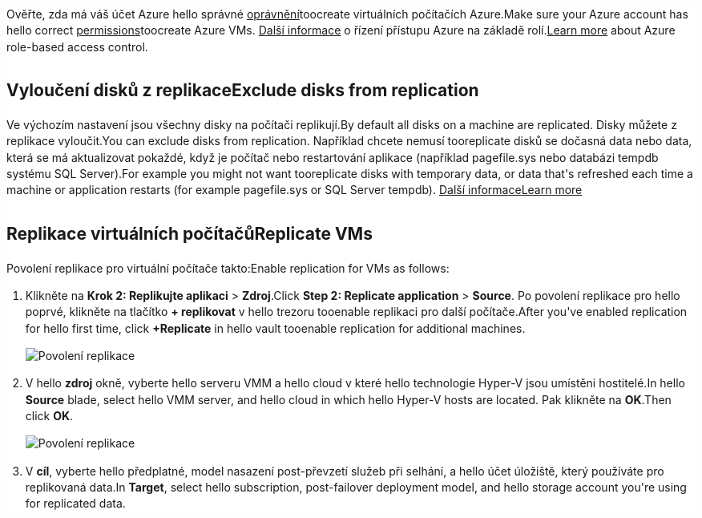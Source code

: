 <span data-ttu-id="d1f67-107">Ověřte, zda má váš účet Azure hello správné [oprávnění](site-recovery-role-based-linked-access-control.md#permissions-required-to-enable-replication-for-new-virtual-machines)toocreate virtuálních počítačích Azure.</span><span class="sxs-lookup"><span data-stu-id="d1f67-107">Make sure your Azure account has hello correct [permissions](site-recovery-role-based-linked-access-control.md#permissions-required-to-enable-replication-for-new-virtual-machines)toocreate Azure VMs.</span></span> <span data-ttu-id="d1f67-108">[Další informace](../active-directory/role-based-access-built-in-roles.md) o řízení přístupu Azure na základě rolí.</span><span class="sxs-lookup"><span data-stu-id="d1f67-108">[Learn more](../active-directory/role-based-access-built-in-roles.md) about Azure role-based access control.</span></span>

## <a name="exclude-disks-from-replication"></a><span data-ttu-id="d1f67-109">Vyloučení disků z replikace</span><span class="sxs-lookup"><span data-stu-id="d1f67-109">Exclude disks from replication</span></span>

<span data-ttu-id="d1f67-110">Ve výchozím nastavení jsou všechny disky na počítači replikují.</span><span class="sxs-lookup"><span data-stu-id="d1f67-110">By default all disks on a machine are replicated.</span></span> <span data-ttu-id="d1f67-111">Disky můžete z replikace vyloučit.</span><span class="sxs-lookup"><span data-stu-id="d1f67-111">You can exclude disks from replication.</span></span> <span data-ttu-id="d1f67-112">Například chcete nemusí tooreplicate disků se dočasná data nebo data, která se má aktualizovat pokaždé, když je počítač nebo restartování aplikace (například pagefile.sys nebo databázi tempdb systému SQL Server).</span><span class="sxs-lookup"><span data-stu-id="d1f67-112">For example you might not want tooreplicate disks with temporary data, or data that's refreshed each time a machine or application restarts (for example pagefile.sys or SQL Server tempdb).</span></span> [<span data-ttu-id="d1f67-113">Další informace</span><span class="sxs-lookup"><span data-stu-id="d1f67-113">Learn more</span></span>](site-recovery-exclude-disk.md)

## <a name="replicate-vms"></a><span data-ttu-id="d1f67-114">Replikace virtuálních počítačů</span><span class="sxs-lookup"><span data-stu-id="d1f67-114">Replicate VMs</span></span>

<span data-ttu-id="d1f67-115">Povolení replikace pro virtuální počítače takto:</span><span class="sxs-lookup"><span data-stu-id="d1f67-115">Enable replication for VMs as follows:</span></span>  

1. <span data-ttu-id="d1f67-116">Klikněte na **Krok 2: Replikujte aplikaci** > **Zdroj**.</span><span class="sxs-lookup"><span data-stu-id="d1f67-116">Click **Step 2: Replicate application** > **Source**.</span></span> <span data-ttu-id="d1f67-117">Po povolení replikace pro hello poprvé, klikněte na tlačítko **+ replikovat** v hello trezoru tooenable replikaci pro další počítače.</span><span class="sxs-lookup"><span data-stu-id="d1f67-117">After you've enabled replication for hello first time, click **+Replicate** in hello vault tooenable replication for additional machines.</span></span>

    ![Povolení replikace](./media/vmm-to-azure-walkthrough-enable-replication/enable-replication1.png)
2. <span data-ttu-id="d1f67-119">V hello **zdroj** okně, vyberte hello serveru VMM a hello cloud v které hello technologie Hyper-V jsou umístěni hostitelé.</span><span class="sxs-lookup"><span data-stu-id="d1f67-119">In hello **Source** blade, select hello VMM server, and hello cloud in which hello Hyper-V hosts are located.</span></span> <span data-ttu-id="d1f67-120">Pak klikněte na **OK**.</span><span class="sxs-lookup"><span data-stu-id="d1f67-120">Then click **OK**.</span></span>

    ![Povolení replikace](./media/vmm-to-azure-walkthrough-enable-replication/enable-replication-source.png)
3. <span data-ttu-id="d1f67-122">V **cíl**, vyberte hello předplatné, model nasazení post-převzetí služeb při selhání, a hello účet úložiště, který používáte pro replikovaná data.</span><span class="sxs-lookup"><span data-stu-id="d1f67-122">In **Target**, select hello subscription, post-failover deployment model, and hello storage account you're using for replicated data.</span></span>

